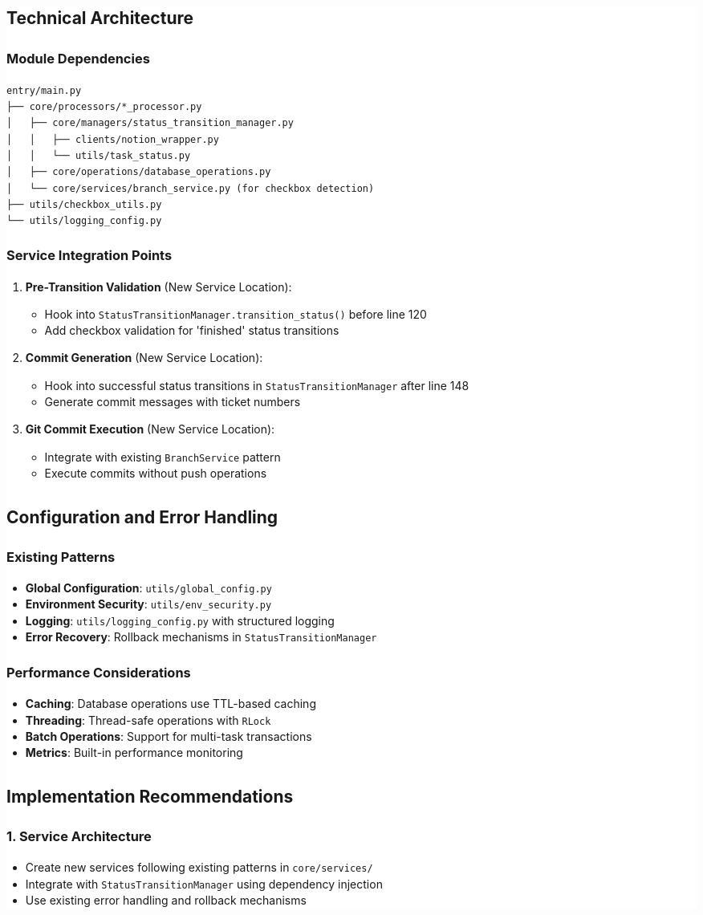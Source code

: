 ## Technical Architecture

### Module Dependencies
```
entry/main.py
├── core/processors/*_processor.py
│   ├── core/managers/status_transition_manager.py
│   │   ├── clients/notion_wrapper.py
│   │   └── utils/task_status.py
│   ├── core/operations/database_operations.py
│   └── core/services/branch_service.py (for checkbox detection)
├── utils/checkbox_utils.py
└── utils/logging_config.py
```

### Service Integration Points

1. **Pre-Transition Validation** (New Service Location):
   - Hook into `StatusTransitionManager.transition_status()` before line 120
   - Add checkbox validation for 'finished' status transitions

2. **Commit Generation** (New Service Location):
   - Hook into successful status transitions in `StatusTransitionManager` after line 148
   - Generate commit messages with ticket numbers

3. **Git Commit Execution** (New Service Location):
   - Integrate with existing `BranchService` pattern
   - Execute commits without push operations

## Configuration and Error Handling

### Existing Patterns
- **Global Configuration**: `utils/global_config.py`
- **Environment Security**: `utils/env_security.py`
- **Logging**: `utils/logging_config.py` with structured logging
- **Error Recovery**: Rollback mechanisms in `StatusTransitionManager`

### Performance Considerations
- **Caching**: Database operations use TTL-based caching
- **Threading**: Thread-safe operations with `RLock`
- **Batch Operations**: Support for multi-task transactions
- **Metrics**: Built-in performance monitoring

## Implementation Recommendations

### 1. Service Architecture
- Create new services following existing patterns in `core/services/`
- Integrate with `StatusTransitionManager` using dependency injection
- Use existing error handling and rollback mechanisms
